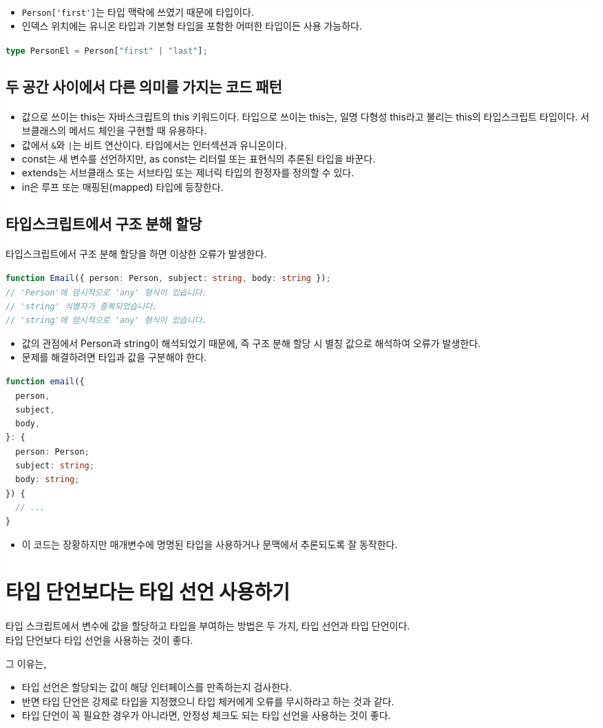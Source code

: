 - `Person['first']`는 타입 맥락에 쓰였기 때문에 타입이다.
- 인덱스 위치에는 유니온 타입과 기본형 타입을 포함한 어떠한 타입이든 사용 가능하다.

```typescript
type PersonEl = Person["first" | "last"];
```

## 두 공간 사이에서 다른 의미를 가지는 코드 패턴

- 값으로 쓰이는 this는 자바스크립트의 this 키워드이다. 타입으로 쓰이는 this는, 일명 다형성 this라고 불리는 this의 타입스크립트 타입이다. 서브클래스의 메서드 체인을 구현할 때 유용하다.
- 값에서 `&`와 `|`는 비트 연산이다. 타입에서는 인터섹션과 유니온이다.
- const는 새 변수를 선언하지만, as const는 리터럴 또는 표현식의 추론된 타입을 바꾼다.
- extends는 서브클래스 또는 서브타입 또는 제너릭 타입의 한정자를 정의할 수 있다.
- in은 루프 또는 매핑된(mapped) 타입에 등장한다.

## 타입스크립트에서 구조 분해 할당

타입스크립트에서 구조 분해 할당을 하면 이상한 오류가 발생한다.

```typescript
function Email({ person: Person, subject: string, body: string });
// 'Person'에 암시적으로 'any' 형식이 있습니다.
// 'string' 식별자가 중복되었습니다.
// 'string'에 암시적으로 'any' 형식이 있습니다.
```

- 값의 관점에서 Person과 string이 해석되었기 때문에, 즉 구조 분해 할당 시 별칭 값으로 해석하여 오류가 발생한다.
- 문제를 해결하려면 타입과 값을 구분해야 한다.

```typescript
function email({
  person,
  subject,
  body,
}: {
  person: Person;
  subject: string;
  body: string;
}) {
  // ...
}
```

- 이 코드는 장황하지만 매개변수에 명명된 타입을 사용하거나 문맥에서 추론되도록 잘 동작한다.

# 타입 단언보다는 타입 선언 사용하기

타입 스크립트에서 변수에 값을 할당하고 타입을 부여하는 방법은 두 가지, 타입 선언과 타입 단언이다.  
타입 단언보다 타입 선언을 사용하는 것이 좋다.

그 이유는,

- 타입 선언은 할당되는 값이 해당 인터페이스를 만족하는지 검사한다.
- 반면 타입 단언은 강제로 타입을 지정했으니 타입 체커에게 오류를 무시하라고 하는 것과 같다.
- 타입 단언이 꼭 필요한 경우가 아니라면, 안정성 체크도 되는 타입 선언을 사용하는 것이 좋다.
